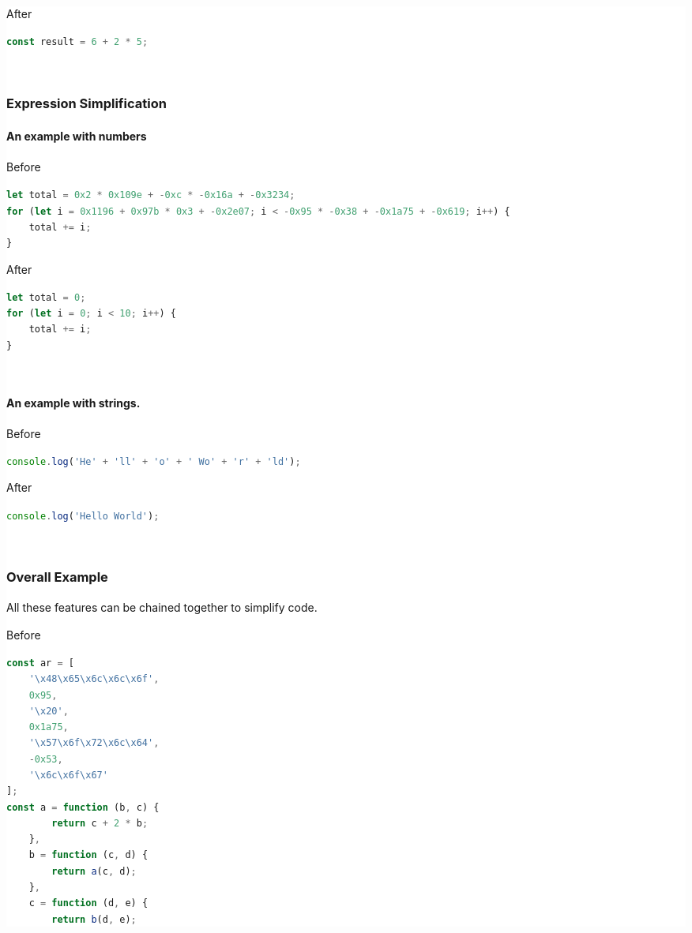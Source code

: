 After

```javascript
const result = 6 + 2 * 5;
```

<br/>

### Expression Simplification

#### An example with numbers

Before

```javascript
let total = 0x2 * 0x109e + -0xc * -0x16a + -0x3234;
for (let i = 0x1196 + 0x97b * 0x3 + -0x2e07; i < -0x95 * -0x38 + -0x1a75 + -0x619; i++) {
    total += i;
}
```

After

```javascript
let total = 0;
for (let i = 0; i < 10; i++) {
    total += i;
}
```

<br/>

#### An example with strings.

Before

```javascript
console.log('He' + 'll' + 'o' + ' Wo' + 'r' + 'ld');
```

After

```javascript
console.log('Hello World');
```

<br/>

### Overall Example

All these features can be chained together to simplify code.

Before

```javascript
const ar = [
    '\x48\x65\x6c\x6c\x6f',
    0x95,
    '\x20',
    0x1a75,
    '\x57\x6f\x72\x6c\x64',
    -0x53,
    '\x6c\x6f\x67'
];
const a = function (b, c) {
        return c + 2 * b;
    },
    b = function (c, d) {
        return a(c, d);
    },
    c = function (d, e) {
        return b(d, e);
```